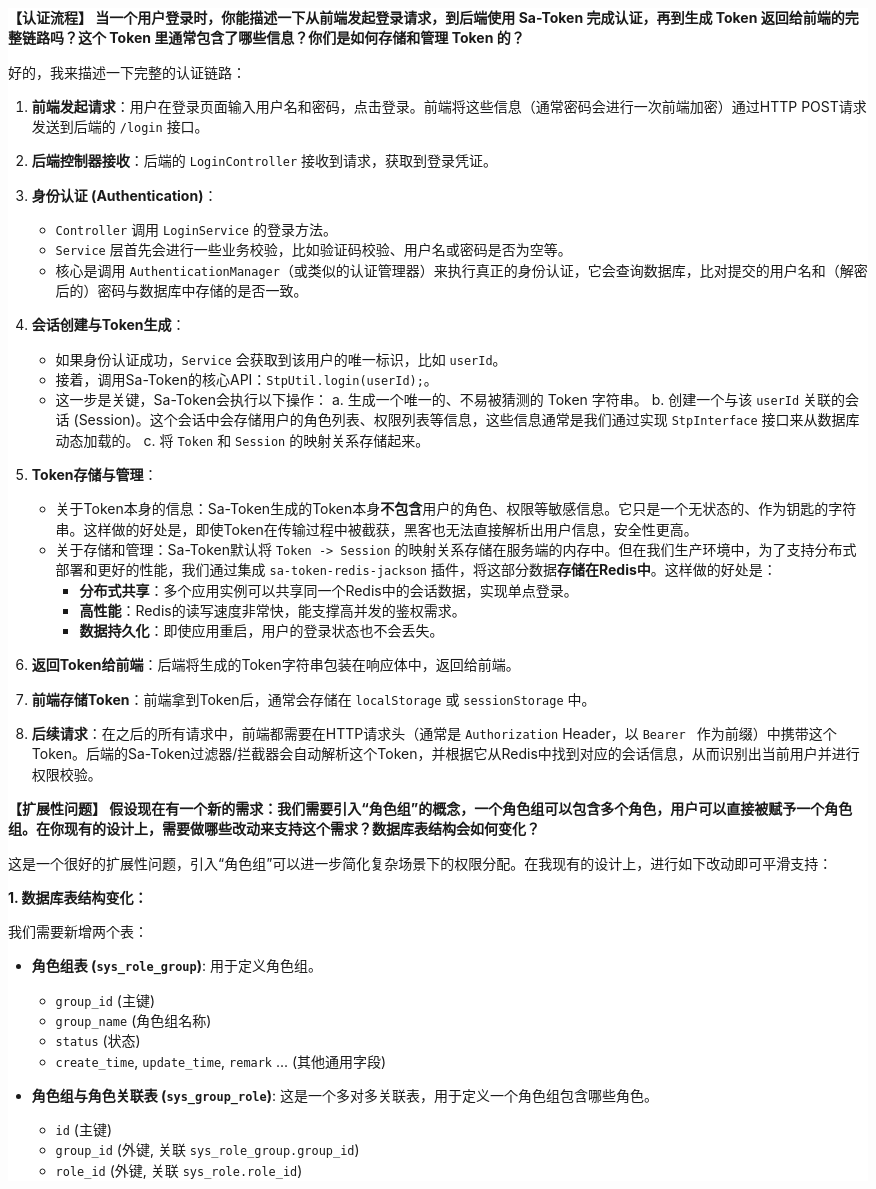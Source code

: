 **【认证流程】 当一个用户登录时，你能描述一下从前端发起登录请求，到后端使用 Sa-Token 完成认证，再到生成 Token 返回给前端的完整链路吗？这个 Token 里通常包含了哪些信息？你们是如何存储和管理 Token 的？**

好的，我来描述一下完整的认证链路：

1.  **前端发起请求**：用户在登录页面输入用户名和密码，点击登录。前端将这些信息（通常密码会进行一次前端加密）通过HTTP POST请求发送到后端的 `/login` 接口。

2.  **后端控制器接收**：后端的 `LoginController` 接收到请求，获取到登录凭证。

3.  **身份认证 (Authentication)**：
    *   `Controller` 调用 `LoginService` 的登录方法。
    *   `Service` 层首先会进行一些业务校验，比如验证码校验、用户名或密码是否为空等。
    *   核心是调用 `AuthenticationManager`（或类似的认证管理器）来执行真正的身份认证，它会查询数据库，比对提交的用户名和（解密后的）密码与数据库中存储的是否一致。

4.  **会话创建与Token生成**：
    *   如果身份认证成功，`Service` 会获取到该用户的唯一标识，比如 `userId`。
    *   接着，调用Sa-Token的核心API：`StpUtil.login(userId);`。
    *   这一步是关键，Sa-Token会执行以下操作：
        a. 生成一个唯一的、不易被猜测的 Token 字符串。
        b. 创建一个与该 `userId` 关联的会话 (Session)。这个会话中会存储用户的角色列表、权限列表等信息，这些信息通常是我们通过实现 `StpInterface` 接口来从数据库动态加载的。
        c. 将 `Token` 和 `Session` 的映射关系存储起来。

5.  **Token存储与管理**：
    *   关于Token本身的信息：Sa-Token生成的Token本身**不包含**用户的角色、权限等敏感信息。它只是一个无状态的、作为钥匙的字符串。这样做的好处是，即使Token在传输过程中被截获，黑客也无法直接解析出用户信息，安全性更高。
    *   关于存储和管理：Sa-Token默认将 `Token -> Session` 的映射关系存储在服务端的内存中。但在我们生产环境中，为了支持分布式部署和更好的性能，我们通过集成 `sa-token-redis-jackson` 插件，将这部分数据**存储在Redis中**。这样做的好处是：
        *   **分布式共享**：多个应用实例可以共享同一个Redis中的会话数据，实现单点登录。
        *   **高性能**：Redis的读写速度非常快，能支撑高并发的鉴权需求。
        *   **数据持久化**：即使应用重启，用户的登录状态也不会丢失。

6.  **返回Token给前端**：后端将生成的Token字符串包装在响应体中，返回给前端。

7.  **前端存储Token**：前端拿到Token后，通常会存储在 `localStorage` 或 `sessionStorage` 中。

8.  **后续请求**：在之后的所有请求中，前端都需要在HTTP请求头（通常是 `Authorization` Header，以 `Bearer ` 作为前缀）中携带这个Token。后端的Sa-Token过滤器/拦截器会自动解析这个Token，并根据它从Redis中找到对应的会话信息，从而识别出当前用户并进行权限校验。

**【扩展性问题】 假设现在有一个新的需求：我们需要引入“角色组”的概念，一个角色组可以包含多个角色，用户可以直接被赋予一个角色组。在你现有的设计上，需要做哪些改动来支持这个需求？数据库表结构会如何变化？**

这是一个很好的扩展性问题，引入“角色组”可以进一步简化复杂场景下的权限分配。在我现有的设计上，进行如下改动即可平滑支持：

**1. 数据库表结构变化：**

我们需要新增两个表：

*   **角色组表 (`sys_role_group`)**: 用于定义角色组。
    *   `group_id` (主键)
    *   `group_name` (角色组名称)
    *   `status` (状态)
    *   `create_time`, `update_time`, `remark` ... (其他通用字段)

*   **角色组与角色关联表 (`sys_group_role`)**: 这是一个多对多关联表，用于定义一个角色组包含哪些角色。
    *   `id` (主键)
    *   `group_id` (外键, 关联 `sys_role_group.group_id`)
    *   `role_id` (外键, 关联 `sys_role.role_id`)
